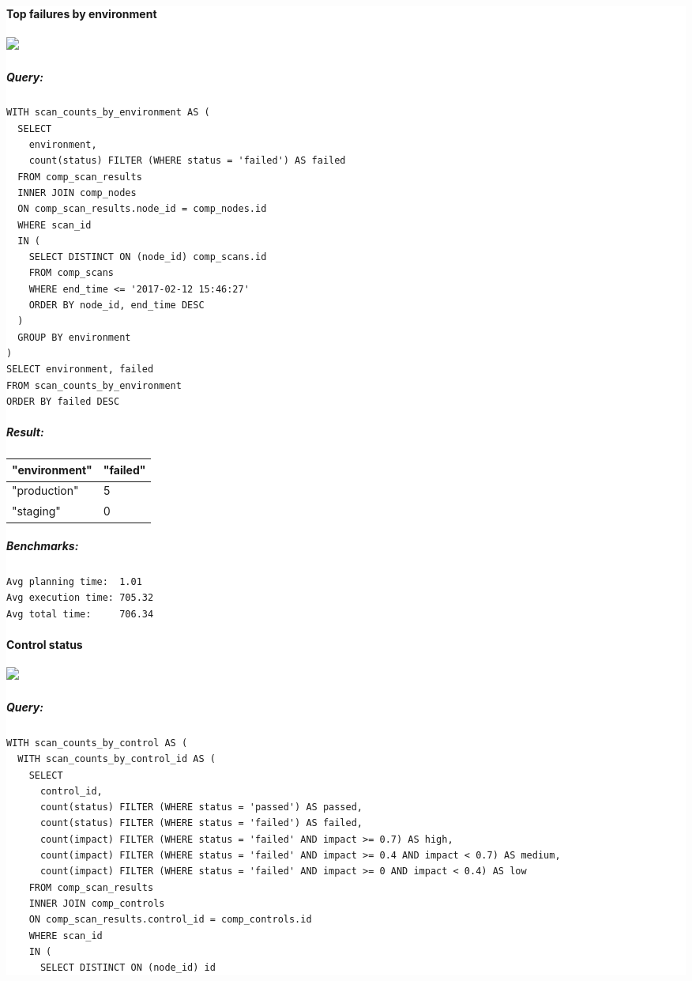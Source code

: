 #### Top failures by environment

![](https://cloud.githubusercontent.com/assets/479121/23168832/959d3018-f817-11e6-891e-1cca386119c1.png)

##### Query:

```
WITH scan_counts_by_environment AS (
  SELECT
    environment,
    count(status) FILTER (WHERE status = 'failed') AS failed
  FROM comp_scan_results
  INNER JOIN comp_nodes
  ON comp_scan_results.node_id = comp_nodes.id
  WHERE scan_id
  IN (
    SELECT DISTINCT ON (node_id) comp_scans.id
    FROM comp_scans
    WHERE end_time <= '2017-02-12 15:46:27'
    ORDER BY node_id, end_time DESC
  )
  GROUP BY environment
)
SELECT environment, failed
FROM scan_counts_by_environment
ORDER BY failed DESC
```

##### Result:

| "environment" | "failed" | 
|---------------|----------| 
| "production"  | 5        | 
| "staging"     | 0        | 

##### Benchmarks:

```
Avg planning time:  1.01
Avg execution time: 705.32
Avg total time:     706.34
```

#### Control status

![](https://cloud.githubusercontent.com/assets/479121/23169011/2dd06256-f818-11e6-945c-2738faf1acdf.png)

##### Query:

```
WITH scan_counts_by_control AS (
  WITH scan_counts_by_control_id AS (
    SELECT
      control_id,
      count(status) FILTER (WHERE status = 'passed') AS passed,
      count(status) FILTER (WHERE status = 'failed') AS failed,
      count(impact) FILTER (WHERE status = 'failed' AND impact >= 0.7) AS high,
      count(impact) FILTER (WHERE status = 'failed' AND impact >= 0.4 AND impact < 0.7) AS medium,
      count(impact) FILTER (WHERE status = 'failed' AND impact >= 0 AND impact < 0.4) AS low
    FROM comp_scan_results
    INNER JOIN comp_controls
    ON comp_scan_results.control_id = comp_controls.id
    WHERE scan_id
    IN (
      SELECT DISTINCT ON (node_id) id
```